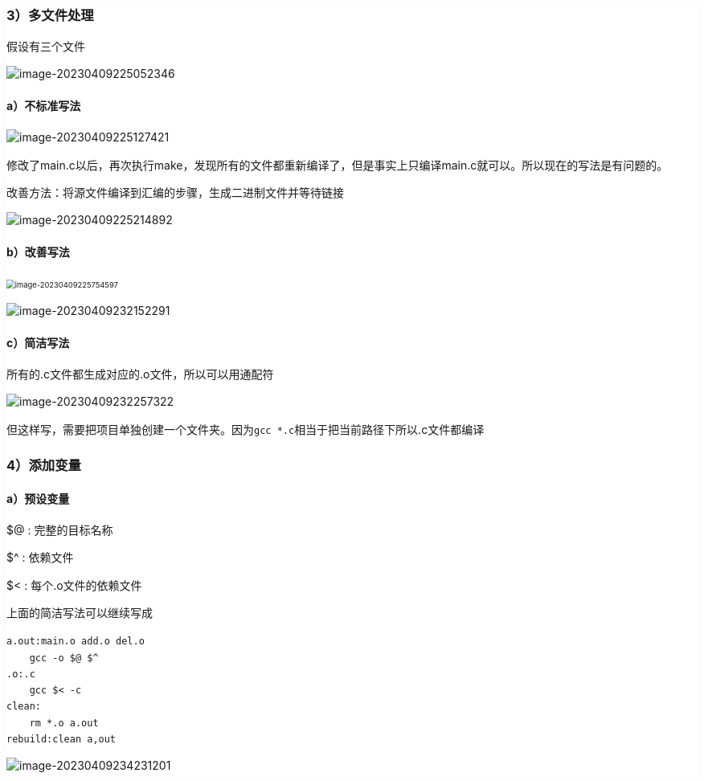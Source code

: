 ### 3）多文件处理

假设有三个文件

![image-20230409225052346](C:\Users\henry0408\AppData\Roaming\Typora\typora-user-images\image-20230409225052346.png)

#### a）不标准写法

![image-20230409225127421](C:\Users\henry0408\AppData\Roaming\Typora\typora-user-images\image-20230409225127421.png)

修改了main.c以后，再次执行make，发现所有的文件都重新编译了，但是事实上只编译main.c就可以。所以现在的写法是有问题的。



改善方法：将源文件编译到汇编的步骤，生成二进制文件并等待链接

![image-20230409225214892](C:\Users\henry0408\AppData\Roaming\Typora\typora-user-images\image-20230409225214892.png)

#### b）改善写法

<img src="C:\Users\henry0408\AppData\Roaming\Typora\typora-user-images\image-20230409225754597.png" alt="image-20230409225754597" style="zoom:67%;" />

![image-20230409232152291](C:\Users\henry0408\AppData\Roaming\Typora\typora-user-images\image-20230409232152291.png)

#### c）简洁写法

所有的.c文件都生成对应的.o文件，所以可以用通配符

![image-20230409232257322](C:\Users\henry0408\AppData\Roaming\Typora\typora-user-images\image-20230409232257322.png)

但这样写，需要把项目单独创建一个文件夹。因为`gcc *.c`相当于把当前路径下所以.c文件都编译



### 4）添加变量

#### a）预设变量

$@  : 完整的目标名称 

$^  : 依赖文件 

$<  : 每个.o文件的依赖文件 

上面的简洁写法可以继续写成

```
a.out:main.o add.o del.o
	gcc -o $@ $^
.o:.c
	gcc $< -c
clean:
	rm *.o a.out
rebuild:clean a,out
```

![image-20230409234231201](C:\Users\henry0408\AppData\Roaming\Typora\typora-user-images\image-20230409234231201.png)
